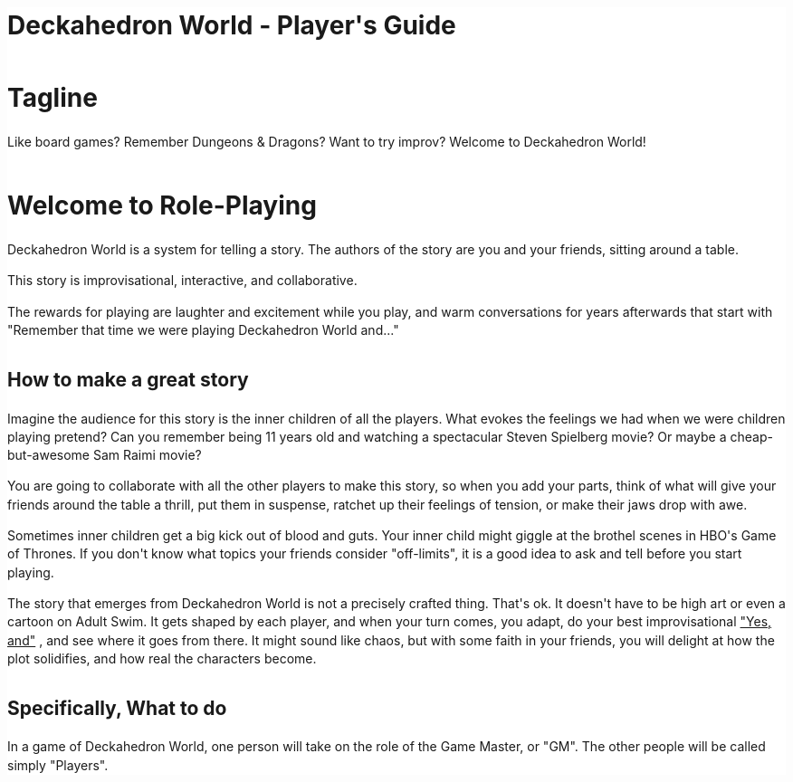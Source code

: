 # Deckahedron World - Player's Guide

# Tagline

Like board games? Remember Dungeons & Dragons? Want to try improv?
Welcome to Deckahedron World!


# Welcome to Role-Playing

Deckahedron World is a system for telling a story. The authors of the story
are you and your friends, sitting around a table.

This story is improvisational, interactive, and collaborative.

The rewards for playing are laughter and excitement while you play, and
warm conversations for years afterwards that start with "Remember that time
we were playing Deckahedron World and..."


## How to make a great story

Imagine the audience for this story is the inner children of all the players.
What evokes the feelings we had when we were children playing pretend? Can
you remember being 11 years old and watching a spectacular Steven Spielberg
movie?  Or maybe a cheap-but-awesome Sam Raimi movie?

You are going to collaborate with all the other players to make this story,
so when you add your parts, think of what will give your friends around the
table a thrill, put them in suspense, ratchet up their feelings of tension,
or make their jaws drop with awe.

Sometimes inner children get a big kick out of blood and guts.
Your inner child might giggle at the brothel scenes in HBO's Game of
Thrones. If you don't know what topics your friends consider "off-limits",
it is a good idea to ask and tell before you start playing.

The story that emerges from Deckahedron World is not a precisely crafted
thing. That's ok. It doesn't have to be high art or even a cartoon on Adult
Swim. It gets shaped by each player, and when your turn comes, you
adapt, do your best improvisational
["Yes, and"](https://en.wikipedia.org/wiki/Yes%2C_and...)
, and see where it goes from there.
It might sound like chaos, but with some faith in your friends, you
will delight at how the plot solidifies, and how real the characters
become.


## Specifically, What to do

In a game of Deckahedron World, one person will take on the role of the
Game Master, or "GM".  The other people will be called simply "Players".
